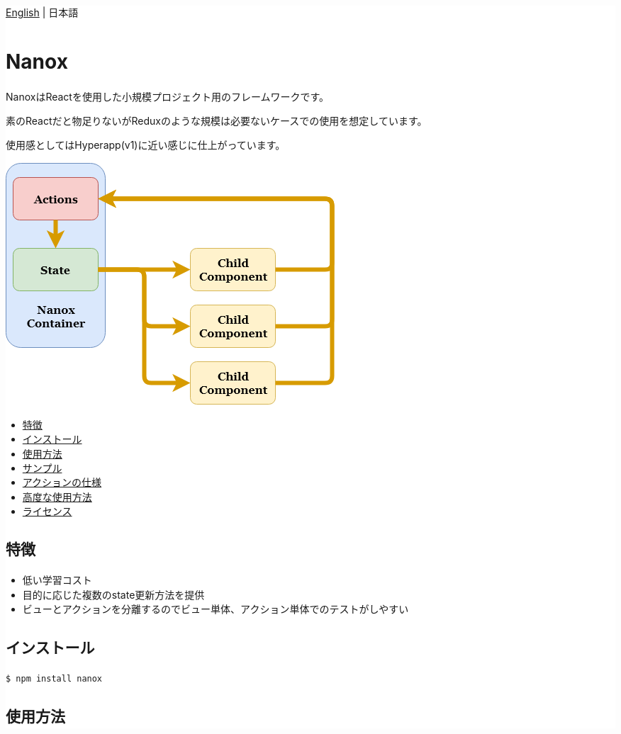 [English](README.md) | 日本語

# Nanox

NanoxはReactを使用した小規模プロジェクト用のフレームワークです。

素のReactだと物足りないがReduxのような規模は必要ないケースでの使用を想定しています。

使用感としてはHyperapp(v1)に近い感じに仕上がっています。

![flowchart](flowchart.png)

* [特徴](#%E7%89%B9%E5%BE%B4)
* [インストール](#%E3%82%A4%E3%83%B3%E3%82%B9%E3%83%88%E3%83%BC%E3%83%AB)
* [使用方法](#%E4%BD%BF%E7%94%A8%E6%96%B9%E6%B3%95)
* [サンプル](#%E3%82%B5%E3%83%B3%E3%83%97%E3%83%AB)
* [アクションの仕様](#%E3%82%A2%E3%82%AF%E3%82%B7%E3%83%A7%E3%83%B3%E3%81%AE%E4%BB%95%E6%A7%98)
* [高度な使用方法](#%E9%AB%98%E5%BA%A6%E3%81%AA%E4%BD%BF%E7%94%A8%E6%96%B9%E6%B3%95)
* [ライセンス](#%E3%83%A9%E3%82%A4%E3%82%BB%E3%83%B3%E3%82%B9)

## 特徴

* 低い学習コスト
* 目的に応じた複数のstate更新方法を提供
* ビューとアクションを分離するのでビュー単体、アクション単体でのテストがしやすい

## インストール

```sh
$ npm install nanox
```

## 使用方法
